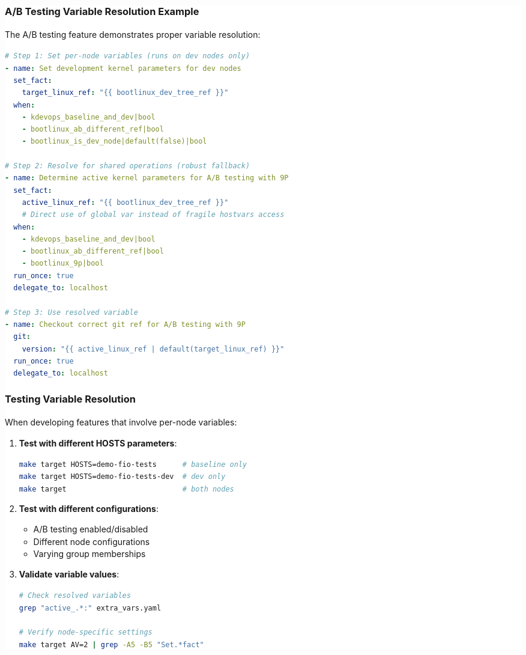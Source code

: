 ### A/B Testing Variable Resolution Example

The A/B testing feature demonstrates proper variable resolution:

```yaml
# Step 1: Set per-node variables (runs on dev nodes only)
- name: Set development kernel parameters for dev nodes
  set_fact:
    target_linux_ref: "{{ bootlinux_dev_tree_ref }}"
  when:
    - kdevops_baseline_and_dev|bool
    - bootlinux_ab_different_ref|bool
    - bootlinux_is_dev_node|default(false)|bool

# Step 2: Resolve for shared operations (robust fallback)
- name: Determine active kernel parameters for A/B testing with 9P
  set_fact:
    active_linux_ref: "{{ bootlinux_dev_tree_ref }}"
    # Direct use of global var instead of fragile hostvars access
  when:
    - kdevops_baseline_and_dev|bool
    - bootlinux_ab_different_ref|bool
    - bootlinux_9p|bool
  run_once: true
  delegate_to: localhost

# Step 3: Use resolved variable
- name: Checkout correct git ref for A/B testing with 9P
  git:
    version: "{{ active_linux_ref | default(target_linux_ref) }}"
  run_once: true
  delegate_to: localhost
```

### Testing Variable Resolution

When developing features that involve per-node variables:

1. **Test with different HOSTS parameters**:
   ```bash
   make target HOSTS=demo-fio-tests      # baseline only
   make target HOSTS=demo-fio-tests-dev  # dev only
   make target                           # both nodes
   ```

2. **Test with different configurations**:
   - A/B testing enabled/disabled
   - Different node configurations
   - Varying group memberships

3. **Validate variable values**:
   ```bash
   # Check resolved variables
   grep "active_.*:" extra_vars.yaml

   # Verify node-specific settings
   make target AV=2 | grep -A5 -B5 "Set.*fact"
   ```
